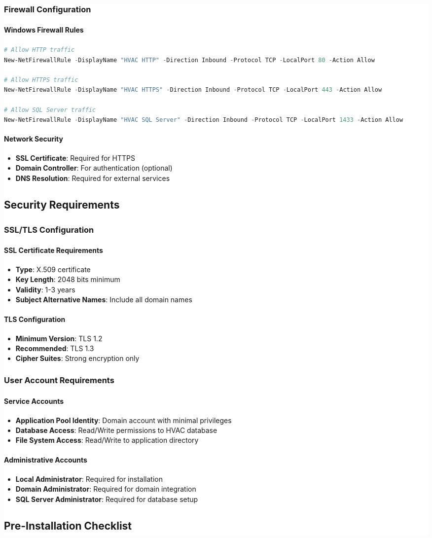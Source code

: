 ### Firewall Configuration

#### **Windows Firewall Rules**
```powershell
# Allow HTTP traffic
New-NetFirewallRule -DisplayName "HVAC HTTP" -Direction Inbound -Protocol TCP -LocalPort 80 -Action Allow

# Allow HTTPS traffic
New-NetFirewallRule -DisplayName "HVAC HTTPS" -Direction Inbound -Protocol TCP -LocalPort 443 -Action Allow

# Allow SQL Server traffic
New-NetFirewallRule -DisplayName "HVAC SQL Server" -Direction Inbound -Protocol TCP -LocalPort 1433 -Action Allow
```

#### **Network Security**
- **SSL Certificate**: Required for HTTPS
- **Domain Controller**: For authentication (optional)
- **DNS Resolution**: Required for external services

## Security Requirements

### SSL/TLS Configuration

#### **SSL Certificate Requirements**
- **Type**: X.509 certificate
- **Key Length**: 2048 bits minimum
- **Validity**: 1-3 years
- **Subject Alternative Names**: Include all domain names

#### **TLS Configuration**
- **Minimum Version**: TLS 1.2
- **Recommended**: TLS 1.3
- **Cipher Suites**: Strong encryption only

### User Account Requirements

#### **Service Accounts**
- **Application Pool Identity**: Domain account with minimal privileges
- **Database Access**: Read/Write permissions to HVAC database
- **File System Access**: Read/Write to application directory

#### **Administrative Accounts**
- **Local Administrator**: Required for installation
- **Domain Administrator**: Required for domain integration
- **SQL Server Administrator**: Required for database setup

## Pre-Installation Checklist
